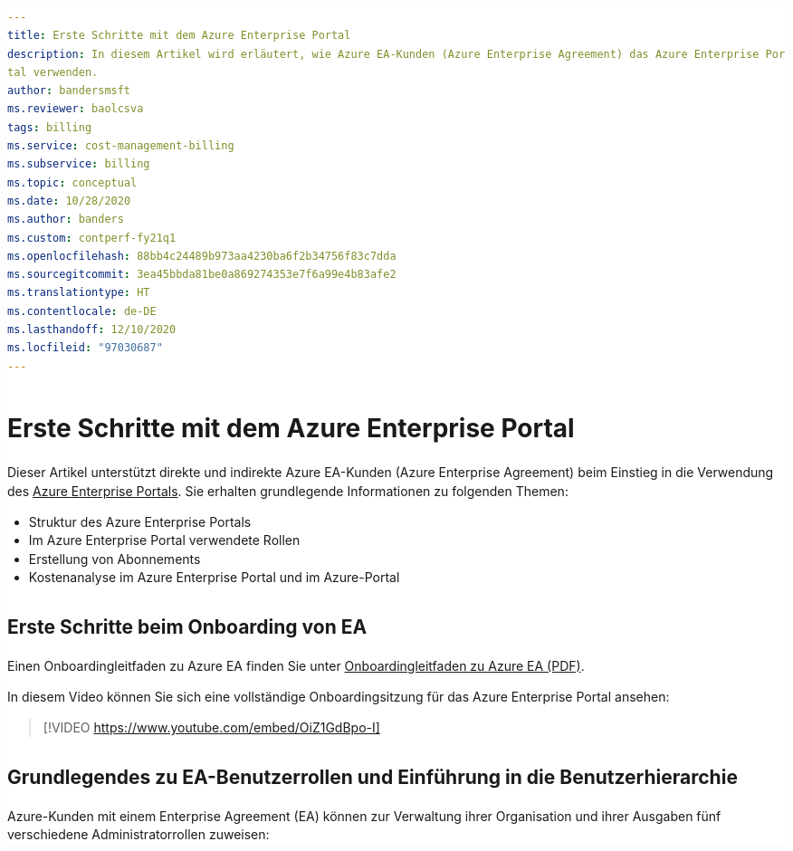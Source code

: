```yaml
---
title: Erste Schritte mit dem Azure Enterprise Portal
description: In diesem Artikel wird erläutert, wie Azure EA-Kunden (Azure Enterprise Agreement) das Azure Enterprise Portal verwenden.
author: bandersmsft
ms.reviewer: baolcsva
tags: billing
ms.service: cost-management-billing
ms.subservice: billing
ms.topic: conceptual
ms.date: 10/28/2020
ms.author: banders
ms.custom: contperf-fy21q1
ms.openlocfilehash: 88bb4c24489b973aa4230ba6f2b34756f83c7dda
ms.sourcegitcommit: 3ea45bbda81be0a869274353e7f6a99e4b83afe2
ms.translationtype: HT
ms.contentlocale: de-DE
ms.lasthandoff: 12/10/2020
ms.locfileid: "97030687"
---
```

# <a name="get-started-with-the-azure-enterprise-portal"></a>Erste Schritte mit dem Azure Enterprise Portal

Dieser Artikel unterstützt direkte und indirekte Azure EA-Kunden (Azure Enterprise Agreement) beim Einstieg in die Verwendung des [Azure Enterprise Portals](https://ea.azure.com). Sie erhalten grundlegende Informationen zu folgenden Themen:

- Struktur des Azure Enterprise Portals
- Im Azure Enterprise Portal verwendete Rollen
- Erstellung von Abonnements
- Kostenanalyse im Azure Enterprise Portal und im Azure-Portal

## <a name="get-started-with-ea-onboarding"></a>Erste Schritte beim Onboarding von EA

Einen Onboardingleitfaden zu Azure EA finden Sie unter [Onboardingleitfaden zu Azure EA (PDF)](https://ea.azure.com/api/v3Help/v2AzureEAOnboardingGuide).

In diesem Video können Sie sich eine vollständige Onboardingsitzung für das Azure Enterprise Portal ansehen:

> [!VIDEO https://www.youtube.com/embed/OiZ1GdBpo-I]

## <a name="understanding-ea-user-roles-and-introduction-to-user-hierarchy"></a>Grundlegendes zu EA-Benutzerrollen und Einführung in die Benutzerhierarchie

Azure-Kunden mit einem Enterprise Agreement (EA) können zur Verwaltung ihrer Organisation und ihrer Ausgaben fünf verschiedene Administratorrollen zuweisen:
